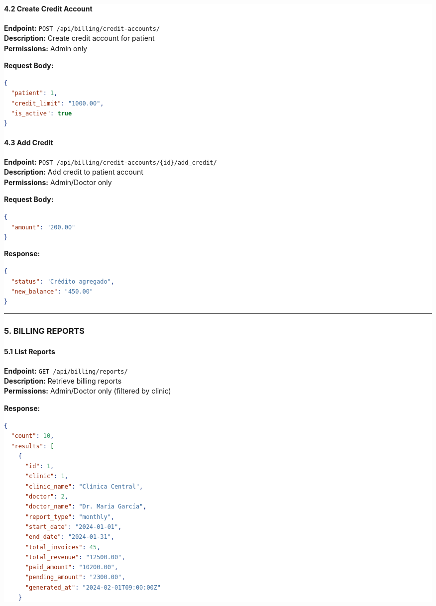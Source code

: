 #### 4.2 Create Credit Account

**Endpoint:** `POST /api/billing/credit-accounts/`  
**Description:** Create credit account for patient  
**Permissions:** Admin only

**Request Body:**

```json
{
  "patient": 1,
  "credit_limit": "1000.00",
  "is_active": true
}
```

#### 4.3 Add Credit

**Endpoint:** `POST /api/billing/credit-accounts/{id}/add_credit/`  
**Description:** Add credit to patient account  
**Permissions:** Admin/Doctor only

**Request Body:**

```json
{
  "amount": "200.00"
}
```

**Response:**

```json
{
  "status": "Crédito agregado",
  "new_balance": "450.00"
}
```

---

### 5. BILLING REPORTS

#### 5.1 List Reports

**Endpoint:** `GET /api/billing/reports/`  
**Description:** Retrieve billing reports  
**Permissions:** Admin/Doctor only (filtered by clinic)

**Response:**

```json
{
  "count": 10,
  "results": [
    {
      "id": 1,
      "clinic": 1,
      "clinic_name": "Clínica Central",
      "doctor": 2,
      "doctor_name": "Dr. María García",
      "report_type": "monthly",
      "start_date": "2024-01-01",
      "end_date": "2024-01-31",
      "total_invoices": 45,
      "total_revenue": "12500.00",
      "paid_amount": "10200.00",
      "pending_amount": "2300.00",
      "generated_at": "2024-02-01T09:00:00Z"
    }
```